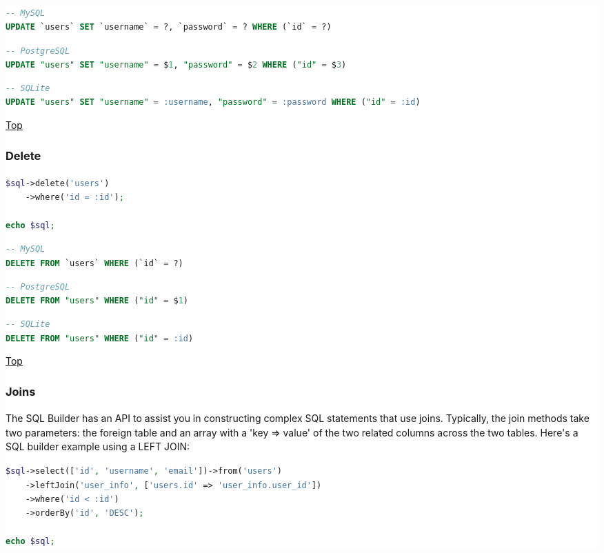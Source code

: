 ```sql
-- MySQL
UPDATE `users` SET `username` = ?, `password` = ? WHERE (`id` = ?)
```

```sql
-- PostgreSQL
UPDATE "users" SET "username" = $1, "password" = $2 WHERE ("id" = $3)
```

```sql
-- SQLite
UPDATE "users" SET "username" = :username, "password" = :password WHERE ("id" = :id)
```

[Top](#pop-db)

### Delete

```php
$sql->delete('users')
    ->where('id = :id');

echo $sql;
```

```sql
-- MySQL
DELETE FROM `users` WHERE (`id` = ?)
```

```sql
-- PostgreSQL
DELETE FROM "users" WHERE ("id" = $1)
```

```sql
-- SQLite
DELETE FROM "users" WHERE ("id" = :id)
```

[Top](#pop-db)

### Joins

The SQL Builder has an API to assist you in constructing complex SQL statements that use joins. Typically,
the join methods take two parameters: the foreign table and an array with a 'key => value' of the two related
columns across the two tables. Here's a SQL builder example using a LEFT JOIN:

```php
$sql->select(['id', 'username', 'email'])->from('users')
    ->leftJoin('user_info', ['users.id' => 'user_info.user_id'])
    ->where('id < :id')
    ->orderBy('id', 'DESC');

echo $sql;
```
